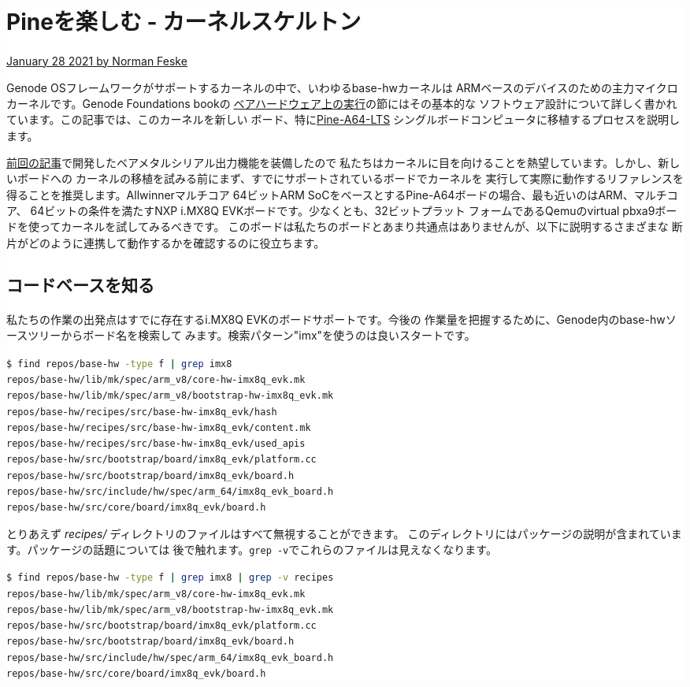 # Pineを楽しむ - カーネルスケルトン

[January 28 2021 by Norman Feske](https://genodians.org/nfeske/2021-01-28-pine-fun-kernel-skeleton)

Genode OSフレームワークがサポートするカーネルの中で、いわゆるbase-hwカーネルは
ARMベースのデバイスのための主力マイクロカーネルです。Genode Foundations bookの
[ベアハードウェア上の実行](https://genode.org/documentation/genode-foundations/20.05/under_the_hood/Execution_on_bare_hardware_(base-hw).html)の節にはその基本的な
ソフトウェア設計について詳しく書かれています。この記事では、このカーネルを新しい
ボード、特に[Pine-A64-LTS](https://pine64.com/product-category/pine-a64-ltslong-term-supply/)
シングルボードコンピュータに移植するプロセスを説明します。

[前回の記事](baremetal.md)で開発したベアメタルシリアル出力機能を装備したので
私たちはカーネルに目を向けることを熱望しています。しかし、新しいボードへの
カーネルの移植を試みる前にまず、すでにサポートされているボードでカーネルを
実行して実際に動作するリファレンスを得ることを推奨します。Allwinnerマルチコア
64ビットARM SoCをベースとするPine-A64ボードの場合、最も近いのはARM、マルチコア、
64ビットの条件を満たすNXP i.MX8Q EVKボードです。少なくとも、32ビットプラット
フォームであるQemuのvirtual pbxa9ボードを使ってカーネルを試してみるべきです。
このボードは私たちのボードとあまり共通点はありませんが、以下に説明するさまざまな
断片がどのように連携して動作するかを確認するのに役立ちます。

## コードベースを知る

私たちの作業の出発点はすでに存在するi.MX8Q EVKのボードサポートです。今後の
作業量を把握するために、Genode内のbase-hwソースツリーからボード名を検索して
みます。検索パターン"imx"を使うのは良いスタートです。

```bash
$ find repos/base-hw -type f | grep imx8
repos/base-hw/lib/mk/spec/arm_v8/core-hw-imx8q_evk.mk
repos/base-hw/lib/mk/spec/arm_v8/bootstrap-hw-imx8q_evk.mk
repos/base-hw/recipes/src/base-hw-imx8q_evk/hash
repos/base-hw/recipes/src/base-hw-imx8q_evk/content.mk
repos/base-hw/recipes/src/base-hw-imx8q_evk/used_apis
repos/base-hw/src/bootstrap/board/imx8q_evk/platform.cc
repos/base-hw/src/bootstrap/board/imx8q_evk/board.h
repos/base-hw/src/include/hw/spec/arm_64/imx8q_evk_board.h
repos/base-hw/src/core/board/imx8q_evk/board.h
```

とりあえず *recipes/* ディレクトリのファイルはすべて無視することができます。
このディレクトリにはパッケージの説明が含まれています。パッケージの話題については
後で触れます。`grep -v`でこれらのファイルは見えなくなります。

```bash
$ find repos/base-hw -type f | grep imx8 | grep -v recipes
repos/base-hw/lib/mk/spec/arm_v8/core-hw-imx8q_evk.mk
repos/base-hw/lib/mk/spec/arm_v8/bootstrap-hw-imx8q_evk.mk
repos/base-hw/src/bootstrap/board/imx8q_evk/platform.cc
repos/base-hw/src/bootstrap/board/imx8q_evk/board.h
repos/base-hw/src/include/hw/spec/arm_64/imx8q_evk_board.h
repos/base-hw/src/core/board/imx8q_evk/board.h
```
